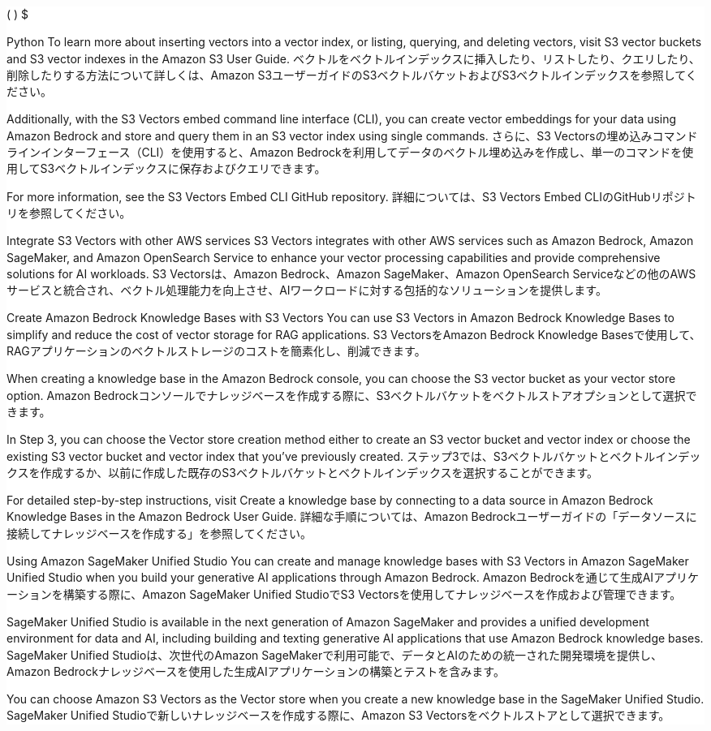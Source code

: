(
)
$

Python
To learn more about inserting vectors into a vector index, or listing, querying, and deleting vectors, visit S3 vector buckets and S3 vector indexes in the Amazon S3 User Guide. 
ベクトルをベクトルインデックスに挿入したり、リストしたり、クエリしたり、削除したりする方法について詳しくは、Amazon S3ユーザーガイドのS3ベクトルバケットおよびS3ベクトルインデックスを参照してください。

Additionally, with the S3 Vectors embed command line interface (CLI), you can create vector embeddings for your data using Amazon Bedrock and store and query them in an S3 vector index using single commands. 
さらに、S3 Vectorsの埋め込みコマンドラインインターフェース（CLI）を使用すると、Amazon Bedrockを利用してデータのベクトル埋め込みを作成し、単一のコマンドを使用してS3ベクトルインデックスに保存およびクエリできます。

For more information, see the S3 Vectors Embed CLI GitHub repository. 
詳細については、S3 Vectors Embed CLIのGitHubリポジトリを参照してください。

Integrate S3 Vectors with other AWS services S3 Vectors integrates with other AWS services such as Amazon Bedrock, Amazon SageMaker, and Amazon OpenSearch Service to enhance your vector processing capabilities and provide comprehensive solutions for AI workloads. 
S3 Vectorsは、Amazon Bedrock、Amazon SageMaker、Amazon OpenSearch Serviceなどの他のAWSサービスと統合され、ベクトル処理能力を向上させ、AIワークロードに対する包括的なソリューションを提供します。

Create Amazon Bedrock Knowledge Bases with S3 Vectors You can use S3 Vectors in Amazon Bedrock Knowledge Bases to simplify and reduce the cost of vector storage for RAG applications. 
S3 VectorsをAmazon Bedrock Knowledge Basesで使用して、RAGアプリケーションのベクトルストレージのコストを簡素化し、削減できます。

When creating a knowledge base in the Amazon Bedrock console, you can choose the S3 vector bucket as your vector store option. 
Amazon Bedrockコンソールでナレッジベースを作成する際に、S3ベクトルバケットをベクトルストアオプションとして選択できます。

In Step 3, you can choose the Vector store creation method either to create an S3 vector bucket and vector index or choose the existing S3 vector bucket and vector index that you’ve previously created. 
ステップ3では、S3ベクトルバケットとベクトルインデックスを作成するか、以前に作成した既存のS3ベクトルバケットとベクトルインデックスを選択することができます。

For detailed step-by-step instructions, visit Create a knowledge base by connecting to a data source in Amazon Bedrock Knowledge Bases in the Amazon Bedrock User Guide. 
詳細な手順については、Amazon Bedrockユーザーガイドの「データソースに接続してナレッジベースを作成する」を参照してください。

Using Amazon SageMaker Unified Studio You can create and manage knowledge bases with S3 Vectors in Amazon SageMaker Unified Studio when you build your generative AI applications through Amazon Bedrock. 
Amazon Bedrockを通じて生成AIアプリケーションを構築する際に、Amazon SageMaker Unified StudioでS3 Vectorsを使用してナレッジベースを作成および管理できます。

SageMaker Unified Studio is available in the next generation of Amazon SageMaker and provides a unified development environment for data and AI, including building and texting generative AI applications that use Amazon Bedrock knowledge bases. 
SageMaker Unified Studioは、次世代のAmazon SageMakerで利用可能で、データとAIのための統一された開発環境を提供し、Amazon Bedrockナレッジベースを使用した生成AIアプリケーションの構築とテストを含みます。

You can choose Amazon S3 Vectors as the Vector store when you create a new knowledge base in the SageMaker Unified Studio. 
SageMaker Unified Studioで新しいナレッジベースを作成する際に、Amazon S3 Vectorsをベクトルストアとして選択できます。
